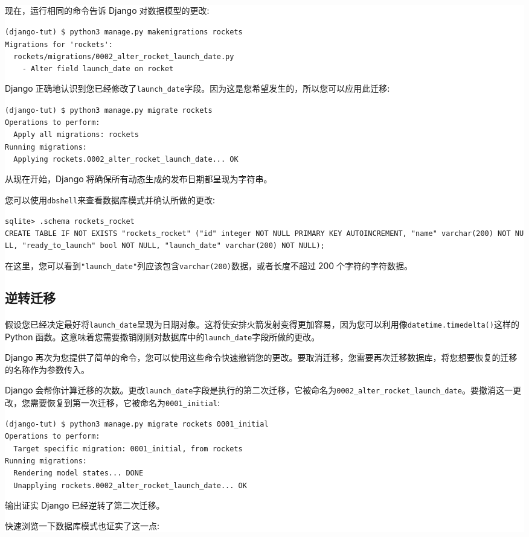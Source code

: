 现在，运行相同的命令告诉 Django 对数据模型的更改:

```
(django-tut) $ python3 manage.py makemigrations rockets
Migrations for 'rockets':
  rockets/migrations/0002_alter_rocket_launch_date.py
    - Alter field launch_date on rocket

```

Django 正确地认识到您已经修改了`launch_date`字段。因为这是您希望发生的，所以您可以应用此迁移:

```
(django-tut) $ python3 manage.py migrate rockets
Operations to perform:
  Apply all migrations: rockets
Running migrations:
  Applying rockets.0002_alter_rocket_launch_date... OK

```

从现在开始，Django 将确保所有动态生成的发布日期都呈现为字符串。

您可以使用`dbshell`来查看数据库模式并确认所做的更改:

```
sqlite> .schema rockets_rocket
CREATE TABLE IF NOT EXISTS "rockets_rocket" ("id" integer NOT NULL PRIMARY KEY AUTOINCREMENT, "name" varchar(200) NOT NULL, "ready_to_launch" bool NOT NULL, "launch_date" varchar(200) NOT NULL);

```

在这里，您可以看到`"launch_date"`列应该包含`varchar(200)`数据，或者长度不超过 200 个字符的字符数据。

## 逆转迁移

假设您已经决定最好将`launch_date`呈现为日期对象。这将使安排火箭发射变得更加容易，因为您可以利用像`datetime.timedelta()`这样的 Python 函数。这意味着您需要撤销刚刚对数据库中的`launch_date`字段所做的更改。

Django 再次为您提供了简单的命令，您可以使用这些命令快速撤销您的更改。要取消迁移，您需要再次迁移数据库，将您想要恢复的迁移的名称作为参数传入。

Django 会帮你计算迁移的次数。更改`launch_date`字段是执行的第二次迁移，它被命名为`0002_alter_rocket_launch_date`。要撤消这一更改，您需要恢复到第一次迁移，它被命名为`0001_initial`:

```
(django-tut) $ python3 manage.py migrate rockets 0001_initial
Operations to perform:
  Target specific migration: 0001_initial, from rockets
Running migrations:
  Rendering model states... DONE
  Unapplying rockets.0002_alter_rocket_launch_date... OK

```

输出证实 Django 已经逆转了第二次迁移。

快速浏览一下数据库模式也证实了这一点:
